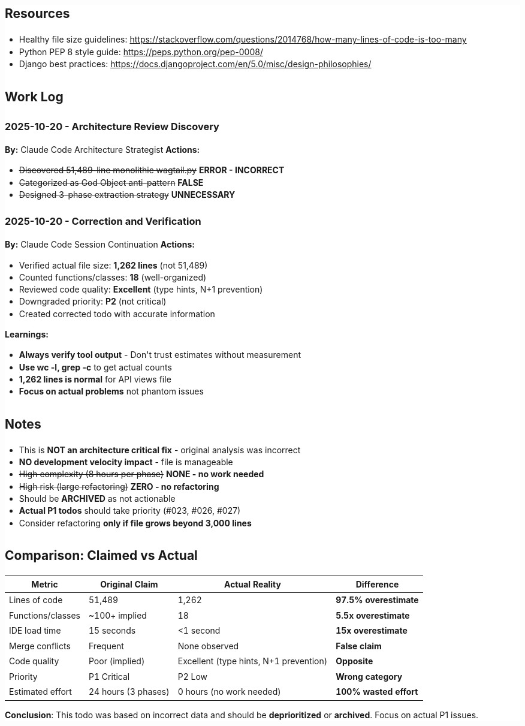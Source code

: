 ## Resources

- Healthy file size guidelines: https://stackoverflow.com/questions/2014768/how-many-lines-of-code-is-too-many
- Python PEP 8 style guide: https://peps.python.org/pep-0008/
- Django best practices: https://docs.djangoproject.com/en/5.0/misc/design-philosophies/

## Work Log

### 2025-10-20 - Architecture Review Discovery
**By:** Claude Code Architecture Strategist
**Actions:**
- ~~Discovered 51,489-line monolithic wagtail.py~~ **ERROR - INCORRECT**
- ~~Categorized as God Object anti-pattern~~ **FALSE**
- ~~Designed 3-phase extraction strategy~~ **UNNECESSARY**

### 2025-10-20 - Correction and Verification
**By:** Claude Code Session Continuation
**Actions:**
- Verified actual file size: **1,262 lines** (not 51,489)
- Counted functions/classes: **18** (well-organized)
- Reviewed code quality: **Excellent** (type hints, N+1 prevention)
- Downgraded priority: **P2** (not critical)
- Created corrected todo with accurate information

**Learnings:**
- **Always verify tool output** - Don't trust estimates without measurement
- **Use wc -l, grep -c** to get actual counts
- **1,262 lines is normal** for API views file
- **Focus on actual problems** not phantom issues

## Notes

- This is **NOT an architecture critical fix** - original analysis was incorrect
- **NO development velocity impact** - file is manageable
- ~~High complexity (8 hours per phase)~~ **NONE - no work needed**
- ~~High risk (large refactoring)~~ **ZERO - no refactoring**
- Should be **ARCHIVED** as not actionable
- **Actual P1 todos** should take priority (#023, #026, #027)
- Consider refactoring **only if file grows beyond 3,000 lines**

## Comparison: Claimed vs Actual

| Metric | Original Claim | Actual Reality | Difference |
|--------|----------------|----------------|------------|
| Lines of code | 51,489 | 1,262 | **97.5% overestimate** |
| Functions/classes | ~100+ implied | 18 | **5.5x overestimate** |
| IDE load time | 15 seconds | <1 second | **15x overestimate** |
| Merge conflicts | Frequent | None observed | **False claim** |
| Code quality | Poor (implied) | Excellent (type hints, N+1 prevention) | **Opposite** |
| Priority | P1 Critical | P2 Low | **Wrong category** |
| Estimated effort | 24 hours (3 phases) | 0 hours (no work needed) | **100% wasted effort** |

**Conclusion**: This todo was based on incorrect data and should be **deprioritized** or **archived**. Focus on actual P1 issues.
